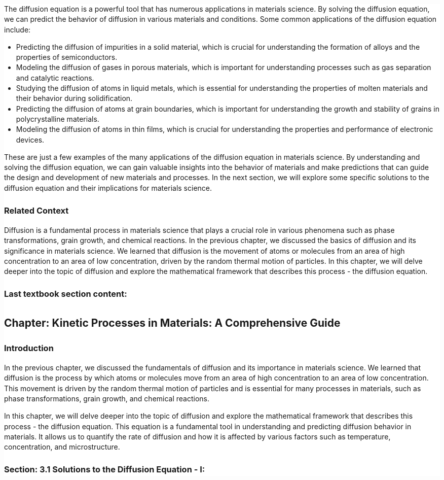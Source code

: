 The diffusion equation is a powerful tool that has numerous applications in materials science. By solving the diffusion equation, we can predict the behavior of diffusion in various materials and conditions. Some common applications of the diffusion equation include:

- Predicting the diffusion of impurities in a solid material, which is crucial for understanding the formation of alloys and the properties of semiconductors.
- Modeling the diffusion of gases in porous materials, which is important for understanding processes such as gas separation and catalytic reactions.
- Studying the diffusion of atoms in liquid metals, which is essential for understanding the properties of molten materials and their behavior during solidification.
- Predicting the diffusion of atoms at grain boundaries, which is important for understanding the growth and stability of grains in polycrystalline materials.
- Modeling the diffusion of atoms in thin films, which is crucial for understanding the properties and performance of electronic devices.

These are just a few examples of the many applications of the diffusion equation in materials science. By understanding and solving the diffusion equation, we can gain valuable insights into the behavior of materials and make predictions that can guide the design and development of new materials and processes. In the next section, we will explore some specific solutions to the diffusion equation and their implications for materials science.


### Related Context
Diffusion is a fundamental process in materials science that plays a crucial role in various phenomena such as phase transformations, grain growth, and chemical reactions. In the previous chapter, we discussed the basics of diffusion and its significance in materials science. We learned that diffusion is the movement of atoms or molecules from an area of high concentration to an area of low concentration, driven by the random thermal motion of particles. In this chapter, we will delve deeper into the topic of diffusion and explore the mathematical framework that describes this process - the diffusion equation.

### Last textbook section content:

## Chapter: Kinetic Processes in Materials: A Comprehensive Guide

### Introduction

In the previous chapter, we discussed the fundamentals of diffusion and its importance in materials science. We learned that diffusion is the process by which atoms or molecules move from an area of high concentration to an area of low concentration. This movement is driven by the random thermal motion of particles and is essential for many processes in materials, such as phase transformations, grain growth, and chemical reactions.

In this chapter, we will delve deeper into the topic of diffusion and explore the mathematical framework that describes this process - the diffusion equation. This equation is a fundamental tool in understanding and predicting diffusion behavior in materials. It allows us to quantify the rate of diffusion and how it is affected by various factors such as temperature, concentration, and microstructure.

### Section: 3.1 Solutions to the Diffusion Equation - I:
